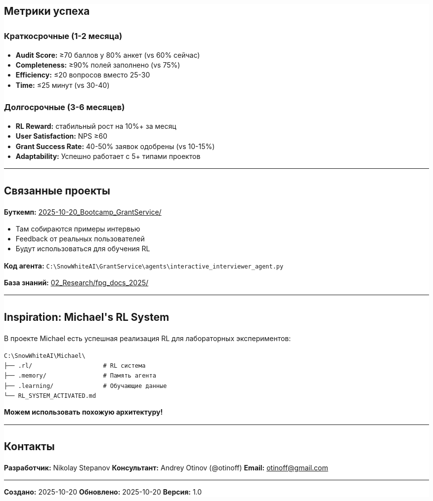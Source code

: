 
## Метрики успеха

### Краткосрочные (1-2 месяца)
- **Audit Score:** ≥70 баллов у 80% анкет (vs 60% сейчас)
- **Completeness:** ≥90% полей заполнено (vs 75%)
- **Efficiency:** ≤20 вопросов вместо 25-30
- **Time:** ≤25 минут (vs 30-40)

### Долгосрочные (3-6 месяцев)
- **RL Reward:** стабильный рост на 10%+ за месяц
- **User Satisfaction:** NPS ≥60
- **Grant Success Rate:** 40-50% заявок одобрены (vs 10-15%)
- **Adaptability:** Успешно работает с 5+ типами проектов

---

## Связанные проекты

**Буткемп:** [2025-10-20_Bootcamp_GrantService/](../2025-10-20_Bootcamp_GrantService/)
- Там собираются примеры интервью
- Feedback от реальных пользователей
- Будут использоваться для обучения RL

**Код агента:** `C:\SnowWhiteAI\GrantService\agents\interactive_interviewer_agent.py`

**База знаний:** [02_Research/fpg_docs_2025/](../../02_Research/fpg_docs_2025/)

---

## Inspiration: Michael's RL System

В проекте Michael есть успешная реализация RL для лабораторных экспериментов:
```
C:\SnowWhiteAI\Michael\
├── .rl/                    # RL система
├── .memory/                # Память агента
├── .learning/              # Обучающие данные
└── RL_SYSTEM_ACTIVATED.md
```

**Можем использовать похожую архитектуру!**

---

## Контакты

**Разработчик:** Nikolay Stepanov
**Консультант:** Andrey Otinov (@otinoff)
**Email:** otinoff@gmail.com

---

**Создано:** 2025-10-20
**Обновлено:** 2025-10-20
**Версия:** 1.0
